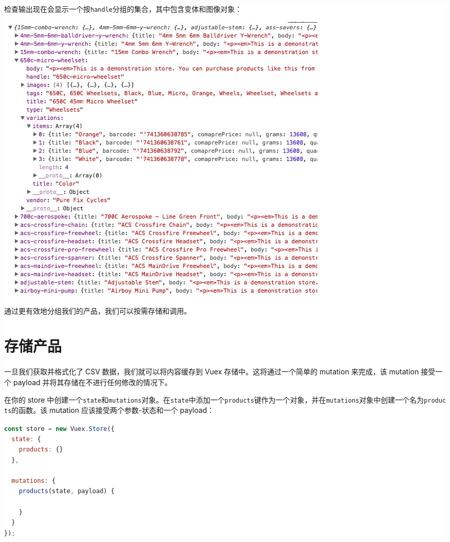 
检查输出现在会显示一个按`handle`分组的集合，其中包含变体和图像对象：

![](img/00020.jpeg)

通过更有效地分组我们的产品，我们可以按需存储和调用。

# 存储产品

一旦我们获取并格式化了 CSV 数据，我们就可以将内容缓存到 Vuex 存储中。这将通过一个简单的 mutation 来完成，该 mutation 接受一个 payload 并将其存储在不进行任何修改的情况下。

在你的 store 中创建一个`state`和`mutations`对象。在`state`中添加一个`products`键作为一个对象，并在`mutations`对象中创建一个名为`products`的函数。该 mutation 应该接受两个参数-状态和一个 payload：

```js
const store = new Vuex.Store({
  state: {
    products: {}
  },

  mutations: {
    products(state, payload) {

    }
  }
});
```
